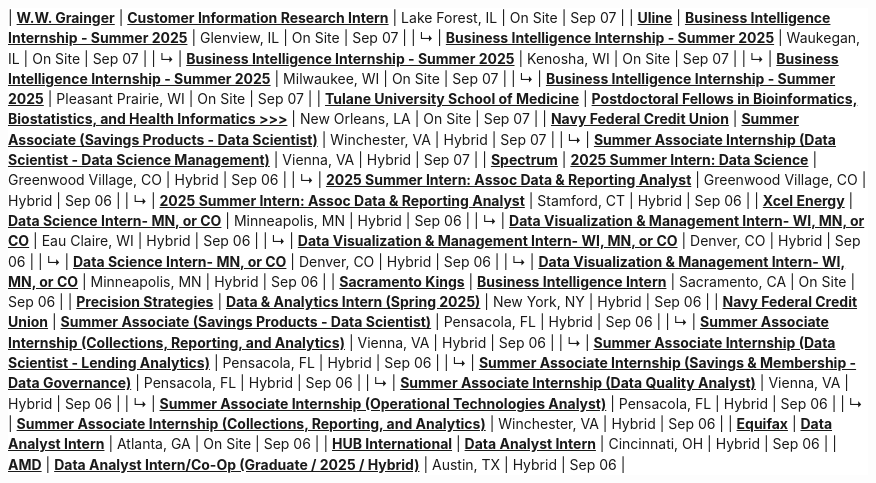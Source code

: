 | **[W.W. Grainger](https://www.grainger.com)** | **[Customer Information Research Intern](https://jobright.ai/jobs/info/66bfd481962034e119a70885?utm_campaign=1066&utm_source=git)** | Lake Forest, IL | On Site | Sep 07 |
| **[Uline](http://www.uline.com)** | **[Business Intelligence Internship - Summer 2025](https://jobright.ai/jobs/info/66bfce630e58ac9ff69d9f5c?utm_campaign=1066&utm_source=git)** | Glenview, IL | On Site | Sep 07 |
| ↳ | **[Business Intelligence Internship - Summer 2025](https://jobright.ai/jobs/info/66bfe476d332064e955dc931?utm_campaign=1066&utm_source=git)** | Waukegan, IL | On Site | Sep 07 |
| ↳ | **[Business Intelligence Internship - Summer 2025](https://jobright.ai/jobs/info/66bfe476d332064e955dc925?utm_campaign=1066&utm_source=git)** | Kenosha, WI | On Site | Sep 07 |
| ↳ | **[Business Intelligence Internship - Summer 2025](https://jobright.ai/jobs/info/66bfce630e58ac9ff69d9d39?utm_campaign=1066&utm_source=git)** | Milwaukee, WI | On Site | Sep 07 |
| ↳ | **[Business Intelligence Internship - Summer 2025](https://jobright.ai/jobs/info/66bfe476d332064e955dc92c?utm_campaign=1066&utm_source=git)** | Pleasant Prairie, WI | On Site | Sep 07 |
| **[Tulane University School of Medicine](https://medicine.tulane.edu)** | **[Postdoctoral Fellows in Bioinformatics, Biostatistics, and Health Informatics  >>>](https://jobright.ai/jobs/info/66dc159f531741fad4557916?utm_campaign=1066&utm_source=git)** | New Orleans, LA | On Site | Sep 07 |
| **[Navy Federal Credit Union](http://www.navyfederal.org)** | **[Summer Associate (Savings Products - Data Scientist)](https://jobright.ai/jobs/info/66dea3d29e4fdf521c4f5172?utm_campaign=1066&utm_source=git)** | Winchester, VA | Hybrid | Sep 07 |
| ↳ | **[Summer Associate Internship (Data Scientist - Data Science Management)](https://jobright.ai/jobs/info/66dea3d29e4fdf521c4f5175?utm_campaign=1066&utm_source=git)** | Vienna, VA | Hybrid | Sep 07 |
| **[Spectrum](https://www.spectrum.com)** | **[2025 Summer Intern: Data Science](https://jobright.ai/jobs/info/66dc0b306b6a643c5fc930af?utm_campaign=1066&utm_source=git)** | Greenwood Village, CO | Hybrid | Sep 06 |
| ↳ | **[2025 Summer Intern: Assoc Data & Reporting Analyst](https://jobright.ai/jobs/info/66dc0b306b6a643c5fc930c3?utm_campaign=1066&utm_source=git)** | Greenwood Village, CO | Hybrid | Sep 06 |
| ↳ | **[2025 Summer Intern: Assoc Data & Reporting Analyst](https://jobright.ai/jobs/info/66dbfb35f278f728fdd2e621?utm_campaign=1066&utm_source=git)** | Stamford, CT | Hybrid | Sep 06 |
| **[Xcel Energy](https://www.xcelenergy.com/)** | **[Data Science Intern-  MN, or CO](https://jobright.ai/jobs/info/66dbe8b68bc9217a6550c111?utm_campaign=1066&utm_source=git)** | Minneapolis, MN | Hybrid | Sep 06 |
| ↳ | **[Data Visualization & Management Intern- WI, MN, or CO](https://jobright.ai/jobs/info/66dbeb0d45cc16124095785b?utm_campaign=1066&utm_source=git)** | Eau Claire, WI | Hybrid | Sep 06 |
| ↳ | **[Data Visualization & Management Intern- WI, MN, or CO](https://jobright.ai/jobs/info/66dbe8b68bc9217a6550c0da?utm_campaign=1066&utm_source=git)** | Denver, CO | Hybrid | Sep 06 |
| ↳ | **[Data Science Intern-  MN, or CO](https://jobright.ai/jobs/info/66dbe8b68bc9217a6550c711?utm_campaign=1066&utm_source=git)** | Denver, CO | Hybrid | Sep 06 |
| ↳ | **[Data Visualization & Management Intern- WI, MN, or CO](https://jobright.ai/jobs/info/66dbe8b68bc9217a6550c713?utm_campaign=1066&utm_source=git)** | Minneapolis, MN | Hybrid | Sep 06 |
| **[Sacramento Kings](http://www.Kings.com)** | **[Business Intelligence Intern](https://jobright.ai/jobs/info/66dbe0beb00b30849223ce44?utm_campaign=1066&utm_source=git)** | Sacramento, CA | On Site | Sep 06 |
| **[Precision Strategies](https://www.precisionstrategies.com)** | **[Data & Analytics Intern (Spring 2025)](https://jobright.ai/jobs/info/66dbe0beb00b30849223ccf6?utm_campaign=1066&utm_source=git)** | New York, NY | Hybrid | Sep 06 |
| **[Navy Federal Credit Union](http://www.navyfederal.org)** | **[Summer Associate (Savings Products - Data Scientist)](https://jobright.ai/jobs/info/66dbdc24718ec9e6e99fc52a?utm_campaign=1066&utm_source=git)** | Pensacola, FL | Hybrid | Sep 06 |
| ↳ | **[Summer Associate Internship (Collections, Reporting, and Analytics)](https://jobright.ai/jobs/info/66dbcfba8ce82a657237f8e0?utm_campaign=1066&utm_source=git)** | Vienna, VA | Hybrid | Sep 06 |
| ↳ | **[Summer Associate Internship (Data Scientist - Lending Analytics)](https://jobright.ai/jobs/info/66dbbfd4314959e7109b0882?utm_campaign=1066&utm_source=git)** | Pensacola, FL | Hybrid | Sep 06 |
| ↳ | **[Summer Associate Internship (Savings & Membership - Data Governance)](https://jobright.ai/jobs/info/66dbbfd4314959e7109b089f?utm_campaign=1066&utm_source=git)** | Pensacola, FL | Hybrid | Sep 06 |
| ↳ | **[Summer Associate Internship (Data Quality Analyst)](https://jobright.ai/jobs/info/66dbbfd4314959e7109b0885?utm_campaign=1066&utm_source=git)** | Vienna, VA | Hybrid | Sep 06 |
| ↳ | **[Summer Associate Internship (Operational Technologies Analyst)](https://jobright.ai/jobs/info/66dbbfd4314959e7109b08c6?utm_campaign=1066&utm_source=git)** | Pensacola, FL | Hybrid | Sep 06 |
| ↳ | **[Summer Associate Internship (Collections, Reporting, and Analytics)](https://jobright.ai/jobs/info/66dbbfd4314959e7109b08c1?utm_campaign=1066&utm_source=git)** | Winchester, VA | Hybrid | Sep 06 |
| **[Equifax](http://www.equifax.com)** | **[Data Analyst Intern](https://jobright.ai/jobs/info/66dbbaca9837718d0dab5c92?utm_campaign=1066&utm_source=git)** | Atlanta, GA | On Site | Sep 06 |
| **[HUB International](https://www.hubinternational.com)** | **[Data Analyst Intern](https://jobright.ai/jobs/info/66dbc3b9f6115f3f65038bff?utm_campaign=1066&utm_source=git)** | Cincinnati, OH | Hybrid | Sep 06 |
| **[AMD](http://www.amd.com)** | **[Data Analyst Intern/Co-Op (Graduate / 2025 / Hybrid)](https://jobright.ai/jobs/info/66dbc30d10012e01f0e10b26?utm_campaign=1066&utm_source=git)** | Austin, TX | Hybrid | Sep 06 |